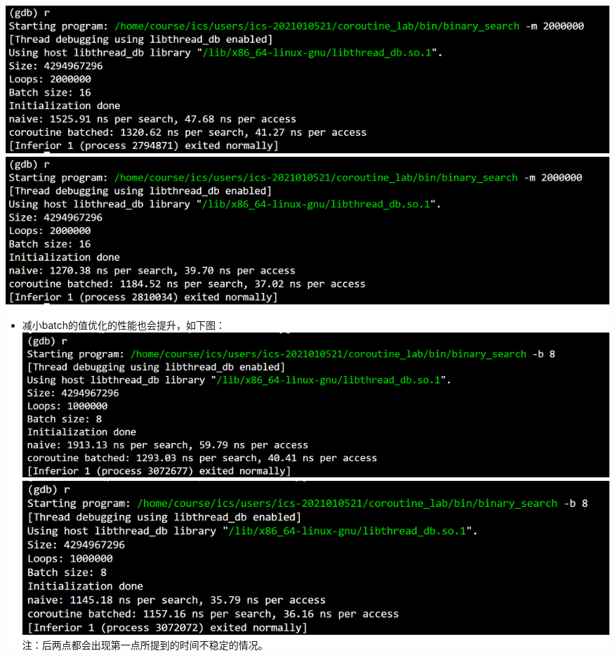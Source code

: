 ![Alt text](imgs/70a7f3f1c19caa702f8445d193d96a1.png)
![Alt text](imgs/33b3c1740d86ebe7d3cdd90703aaa7d.png)
* 减小batch的值优化的性能也会提升，如下图：  
![Alt text](imgs/image.png)
![Alt text](imgs/image-1.png)
注：后两点都会出现第一点所提到的时间不稳定的情况。
